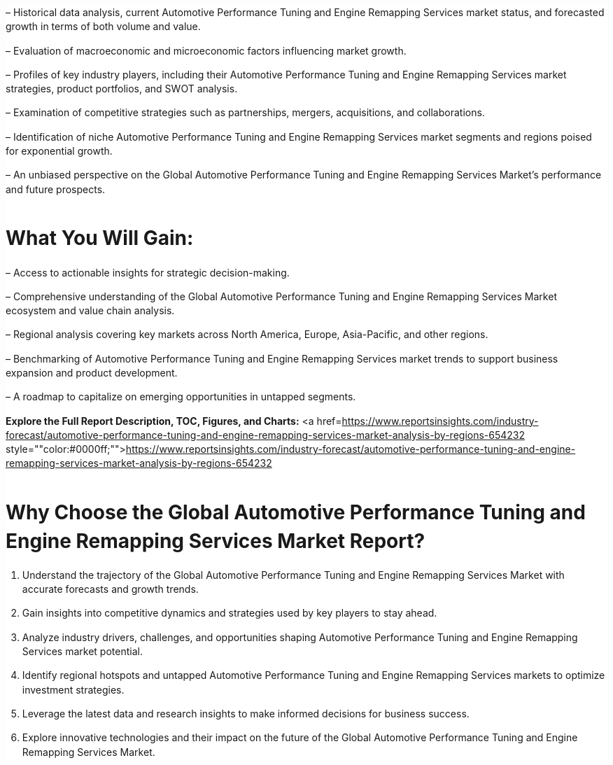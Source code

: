 – Historical data analysis, current Automotive Performance Tuning and Engine Remapping Services market status, and forecasted growth in terms of both volume and value.

– Evaluation of macroeconomic and microeconomic factors influencing market growth.

– Profiles of key industry players, including their Automotive Performance Tuning and Engine Remapping Services market strategies, product portfolios, and SWOT analysis.

– Examination of competitive strategies such as partnerships, mergers, acquisitions, and collaborations.

– Identification of niche Automotive Performance Tuning and Engine Remapping Services market segments and regions poised for exponential growth.

– An unbiased perspective on the Global Automotive Performance Tuning and Engine Remapping Services Market’s performance and future prospects.

# <strong>What You Will Gain:</strong>

– Access to actionable insights for strategic decision-making.

– Comprehensive understanding of the Global Automotive Performance Tuning and Engine Remapping Services Market ecosystem and value chain analysis.

– Regional analysis covering key markets across North America, Europe, Asia-Pacific, and other regions.

– Benchmarking of Automotive Performance Tuning and Engine Remapping Services market trends to support business expansion and product development.

– A roadmap to capitalize on emerging opportunities in untapped segments.

<strong>Explore the Full Report Description, TOC, Figures, and Charts:</strong>
<a href=https://www.reportsinsights.com/industry-forecast/automotive-performance-tuning-and-engine-remapping-services-market-analysis-by-regions-654232 style=""color:#0000ff;"">https://www.reportsinsights.com/industry-forecast/automotive-performance-tuning-and-engine-remapping-services-market-analysis-by-regions-654232</a>

# <strong>Why Choose the Global Automotive Performance Tuning and Engine Remapping Services Market Report?</strong>

1. Understand the trajectory of the Global Automotive Performance Tuning and Engine Remapping Services Market with accurate forecasts and growth trends.

2. Gain insights into competitive dynamics and strategies used by key players to stay ahead.

3. Analyze industry drivers, challenges, and opportunities shaping Automotive Performance Tuning and Engine Remapping Services market potential.

4. Identify regional hotspots and untapped Automotive Performance Tuning and Engine Remapping Services markets to optimize investment strategies.

5. Leverage the latest data and research insights to make informed decisions for business success.

6. Explore innovative technologies and their impact on the future of the Global Automotive Performance Tuning and Engine Remapping Services Market.
